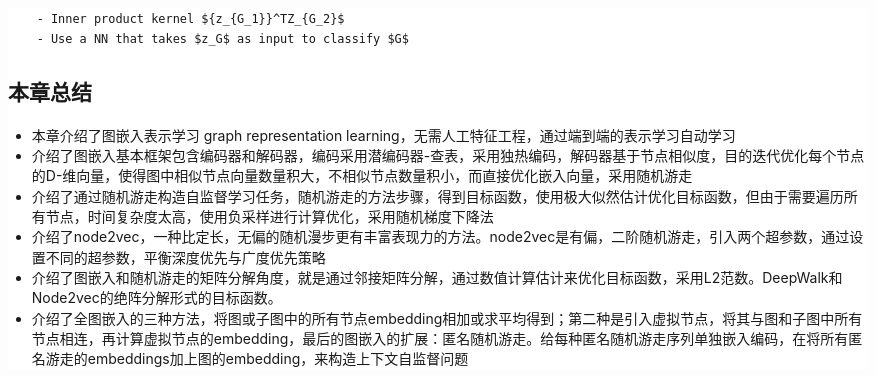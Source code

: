 		- Inner product kernel ${z_{G_1}}^TZ_{G_2}$
		- Use a NN that takes $z_G$ as input to classify $G$

## 本章总结
- 本章介绍了图嵌入表示学习 graph representation learning，无需人工特征工程，通过端到端的表示学习自动学习
- 介绍了图嵌入基本框架包含编码器和解码器，编码采用潜编码器-查表，采用独热编码，解码器基于节点相似度，目的迭代优化每个节点的D-维向量，使得图中相似节点向量数量积大，不相似节点数量积小，而直接优化嵌入向量，采用随机游走
- 介绍了通过随机游走构造自监督学习任务，随机游走的方法步骤，得到目标函数，使用极大似然估计优化目标函数，但由于需要遍历所有节点，时间复杂度太高，使用负采样进行计算优化，采用随机梯度下降法
- 介绍了node2vec，一种比定长，无偏的随机漫步更有丰富表现力的方法。node2vec是有偏，二阶随机游走，引入两个超参数，通过设置不同的超参数，平衡深度优先与广度优先策略
- 介绍了图嵌入和随机游走的矩阵分解角度，就是通过邻接矩阵分解，通过数值计算估计来优化目标函数，采用L2范数。DeepWalk和Node2vec的绝阵分解形式的目标函数。
- 介绍了全图嵌入的三种方法，将图或子图中的所有节点embedding相加或求平均得到；第二种是引入虚拟节点，将其与图和子图中所有节点相连，再计算虚拟节点的embedding，最后的图嵌入的扩展：匿名随机游走。给每种匿名随机游走序列单独嵌入编码，在将所有匿名游走的embeddings加上图的embedding，来构造上下文自监督问题
